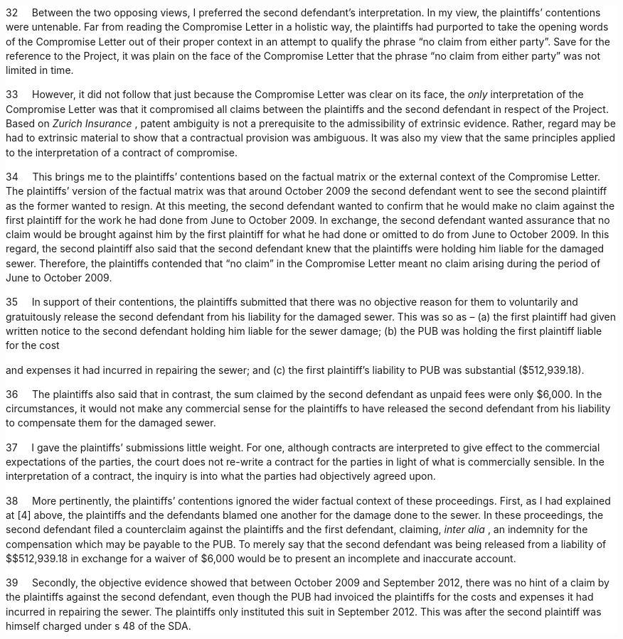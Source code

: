 32     Between the two opposing views, I preferred the second defendant’s interpretation. In my view, the plaintiffs’ contentions were untenable. Far from reading the Compromise Letter in a holistic way, the plaintiffs had purported to take the opening words of the Compromise Letter out of their proper context in an attempt to qualify the phrase “no claim from either party”. Save for the reference to the Project, it was plain on the face of the Compromise Letter that the phrase “no claim from either party” was not limited in time. 

33     However, it did not follow that just because the Compromise Letter was clear on its face, the _only_ interpretation of the Compromise Letter was that it compromised all claims between the plaintiffs and the second defendant in respect of the Project. Based on _Zurich Insurance_ , patent ambiguity is not a prerequisite to the admissibility of extrinsic evidence. Rather, regard may be had to extrinsic material to show that a contractual provision was ambiguous. It was also my view that the same principles applied to the interpretation of a contract of compromise. 

34     This brings me to the plaintiffs’ contentions based on the factual matrix or the external context of the Compromise Letter. The plaintiffs’ version of the factual matrix was that around October 2009 the second defendant went to see the second plaintiff as the former wanted to resign. At this meeting, the second defendant wanted to confirm that he would make no claim against the first plaintiff for the work he had done from June to October 2009. In exchange, the second defendant wanted assurance that no claim would be brought against him by the first plaintiff for what he had done or omitted to do from June to October 2009. In this regard, the second plaintiff also said that the second defendant knew that the plaintiffs were holding him liable for the damaged sewer. Therefore, the plaintiffs contended that “no claim” in the Compromise Letter meant no claim arising during the period of June to October 2009. 

35     In support of their contentions, the plaintiffs submitted that there was no objective reason for them to voluntarily and gratuitously release the second defendant from his liability for the damaged sewer. This was so as – (a) the first plaintiff had given written notice to the second defendant holding him liable for the sewer damage; (b) the PUB was holding the first plaintiff liable for the cost 

and expenses it had incurred in repairing the sewer; and (c) the first plaintiff’s liability to PUB was substantial ($512,939.18). 

36     The plaintiffs also said that in contrast, the sum claimed by the second defendant as unpaid fees were only $6,000. In the circumstances, it would not make any commercial sense for the plaintiffs to have released the second defendant from his liability to compensate them for the damaged sewer. 


37     I gave the plaintiffs’ submissions little weight. For one, although contracts are interpreted to give effect to the commercial expectations of the parties, the court does not re-write a contract for the parties in light of what is commercially sensible. In the interpretation of a contract, the inquiry is into what the parties had objectively agreed upon. 

38     More pertinently, the plaintiffs’ contentions ignored the wider factual context of these proceedings. First, as I had explained at [4] above, the plaintiffs and the defendants blamed one another for the damage done to the sewer. In these proceedings, the second defendant filed a counterclaim against the plaintiffs and the first defendant, claiming, _inter alia_ , an indemnity for the compensation which may be payable to the PUB. To merely say that the second defendant was being released from a liability of $$512,939.18 in exchange for a waiver of $6,000 would be to present an incomplete and inaccurate account. 

39     Secondly, the objective evidence showed that between October 2009 and September 2012, there was no hint of a claim by the plaintiffs against the second defendant, even though the PUB had invoiced the plaintiffs for the costs and expenses it had incurred in repairing the sewer. The plaintiffs only instituted this suit in September 2012. This was after the second plaintiff was himself charged under s 48 of the SDA. 
